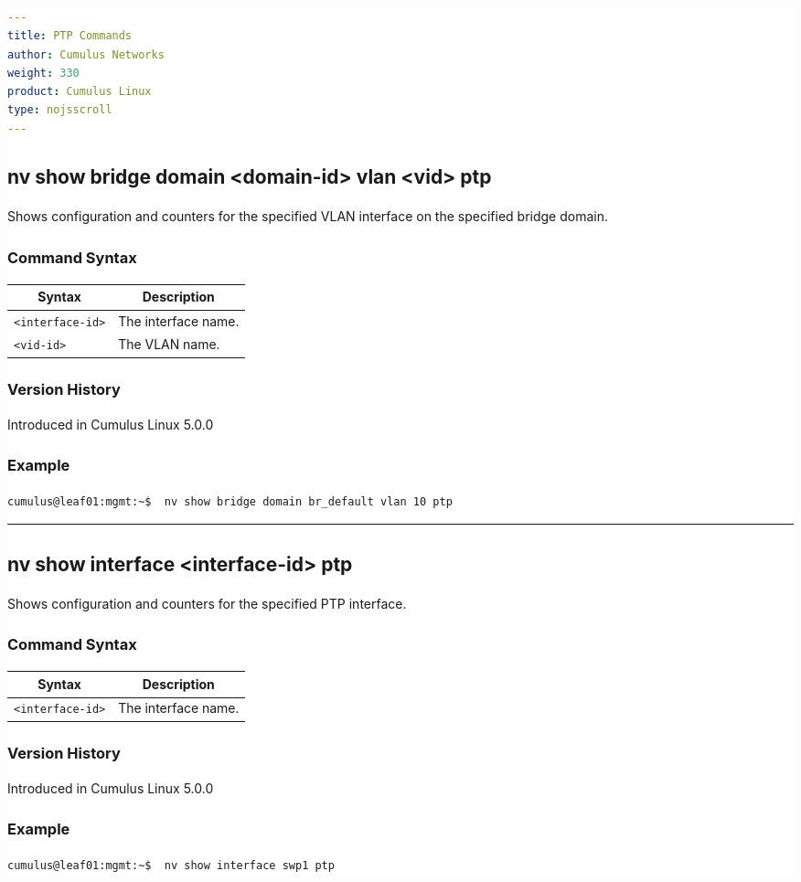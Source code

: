 ```yaml
---
title: PTP Commands
author: Cumulus Networks
weight: 330
product: Cumulus Linux
type: nojsscroll
---
```

## nv show bridge domain \<domain-id\> vlan \<vid\> ptp

Shows configuration and counters for the specified VLAN interface on the specified bridge domain.

### Command Syntax

| Syntax |  Description   |
| --------- | -------------- |
| `<interface-id>`   |  The interface name. |
| `<vid-id>`   |  The VLAN name. |

### Version History

Introduced in Cumulus Linux 5.0.0

### Example

```
cumulus@leaf01:mgmt:~$  nv show bridge domain br_default vlan 10 ptp
```

- - -

## nv show interface \<interface-id\> ptp

Shows configuration and counters for the specified PTP interface.

### Command Syntax

| Syntax |  Description   |
| --------- | -------------- |
| `<interface-id>`   |  The interface name. |

### Version History

Introduced in Cumulus Linux 5.0.0

### Example

```
cumulus@leaf01:mgmt:~$  nv show interface swp1 ptp
```
